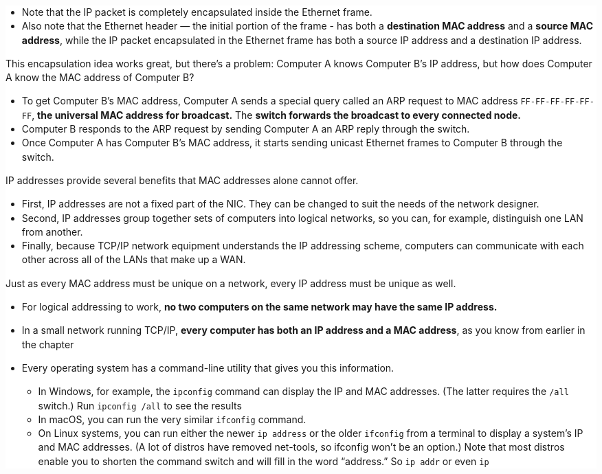 - Note that the IP packet is completely encapsulated inside the Ethernet frame.
- Also note that the Ethernet header — the initial portion of the frame - has both a **destination MAC address** and a **source MAC address**, while the IP packet encapsulated in the Ethernet frame has both a source IP address and a destination IP address.

This encapsulation idea works great, but there’s a problem: Computer A knows Computer B’s IP address, but how does Computer A know the MAC address of Computer B?

- To get Computer B’s MAC address, Computer A sends a special query called an ARP request to MAC address `FF-FF-FF-FF-FF-FF`, **the universal MAC address for broadcast.** The **switch forwards the broadcast to every connected node.**
- Computer B responds to the ARP request by sending Computer A an ARP reply through the switch.
- Once Computer A has Computer B’s MAC address, it starts sending unicast Ethernet frames to Computer B through the switch.

IP addresses provide several benefits that MAC addresses alone cannot offer.

- First, IP addresses are not a fixed part of the NIC. They can be changed to suit the needs of the network designer.
- Second, IP addresses group together sets of computers into logical networks, so you can, for example, distinguish one LAN from another.
- Finally, because TCP/IP network equipment understands the IP addressing scheme, computers can communicate with each other across all of the LANs that make up a WAN.

Just as every MAC address must be unique on a network, every IP address must be unique as well.

- For logical addressing to work, **no two computers on the same network may have the same IP address.**
- In a small network running TCP/IP, **every computer has both an IP address and a MAC address**, as you know from earlier in the chapter

- Every operating system has a command-line utility that gives you this information.
  - In Windows, for example, the `ipconfig` command can display the IP and MAC addresses. (The latter requires the `/all` switch.) Run `ipconfig /all` to see the results
  - In macOS, you can run the very similar `ifconfig` command.
  - On Linux systems, you can run either the newer `ip address` or the older `ifconfig` from a terminal to display a system’s IP and MAC addresses. (A lot of distros have removed net-tools, so ifconfig won’t be an option.) Note that most distros enable you to shorten the command switch and will fill in the word “address.” So `ip addr` or even `ip`